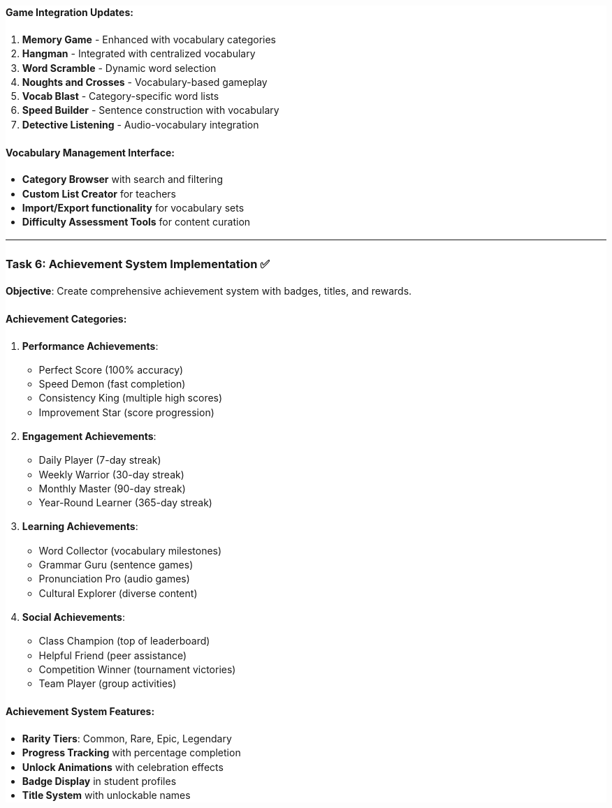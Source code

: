 #### Game Integration Updates:
1. **Memory Game** - Enhanced with vocabulary categories
2. **Hangman** - Integrated with centralized vocabulary
3. **Word Scramble** - Dynamic word selection
4. **Noughts and Crosses** - Vocabulary-based gameplay
5. **Vocab Blast** - Category-specific word lists
6. **Speed Builder** - Sentence construction with vocabulary
7. **Detective Listening** - Audio-vocabulary integration

#### Vocabulary Management Interface:
- **Category Browser** with search and filtering
- **Custom List Creator** for teachers
- **Import/Export functionality** for vocabulary sets
- **Difficulty Assessment Tools** for content curation

---

### Task 6: Achievement System Implementation ✅

**Objective**: Create comprehensive achievement system with badges, titles, and rewards.

#### Achievement Categories:
1. **Performance Achievements**:
   - Perfect Score (100% accuracy)
   - Speed Demon (fast completion)
   - Consistency King (multiple high scores)
   - Improvement Star (score progression)

2. **Engagement Achievements**:
   - Daily Player (7-day streak)
   - Weekly Warrior (30-day streak)
   - Monthly Master (90-day streak)
   - Year-Round Learner (365-day streak)

3. **Learning Achievements**:
   - Word Collector (vocabulary milestones)
   - Grammar Guru (sentence games)
   - Pronunciation Pro (audio games)
   - Cultural Explorer (diverse content)

4. **Social Achievements**:
   - Class Champion (top of leaderboard)
   - Helpful Friend (peer assistance)
   - Competition Winner (tournament victories)
   - Team Player (group activities)

#### Achievement System Features:
- **Rarity Tiers**: Common, Rare, Epic, Legendary
- **Progress Tracking** with percentage completion
- **Unlock Animations** with celebration effects
- **Badge Display** in student profiles
- **Title System** with unlockable names
